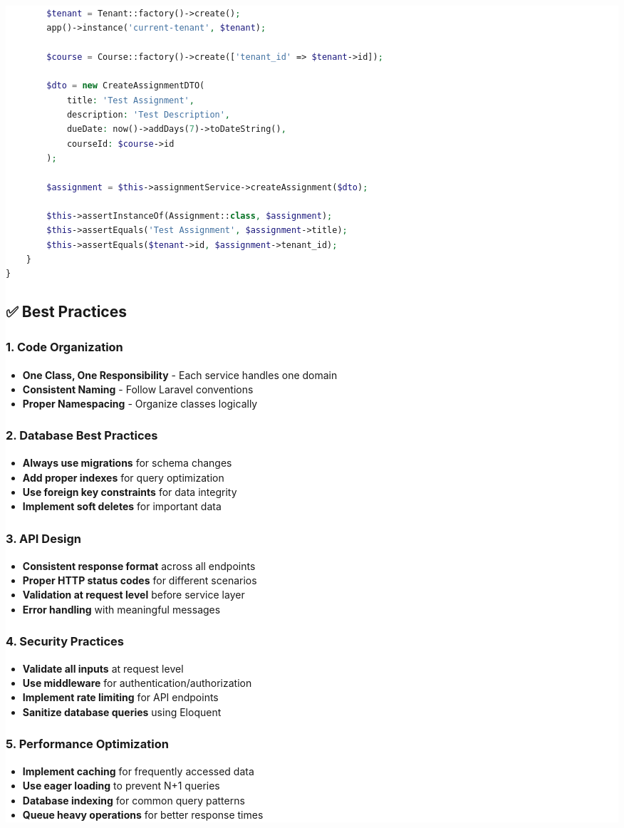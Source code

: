 ```php
        $tenant = Tenant::factory()->create();
        app()->instance('current-tenant', $tenant);
        
        $course = Course::factory()->create(['tenant_id' => $tenant->id]);
        
        $dto = new CreateAssignmentDTO(
            title: 'Test Assignment',
            description: 'Test Description',
            dueDate: now()->addDays(7)->toDateString(),
            courseId: $course->id
        );
        
        $assignment = $this->assignmentService->createAssignment($dto);
        
        $this->assertInstanceOf(Assignment::class, $assignment);
        $this->assertEquals('Test Assignment', $assignment->title);
        $this->assertEquals($tenant->id, $assignment->tenant_id);
    }
}
```

## ✅ Best Practices

### 1. Code Organization
- **One Class, One Responsibility** - Each service handles one domain
- **Consistent Naming** - Follow Laravel conventions
- **Proper Namespacing** - Organize classes logically

### 2. Database Best Practices
- **Always use migrations** for schema changes
- **Add proper indexes** for query optimization
- **Use foreign key constraints** for data integrity
- **Implement soft deletes** for important data

### 3. API Design
- **Consistent response format** across all endpoints
- **Proper HTTP status codes** for different scenarios
- **Validation at request level** before service layer
- **Error handling** with meaningful messages

### 4. Security Practices
- **Validate all inputs** at request level
- **Use middleware** for authentication/authorization
- **Implement rate limiting** for API endpoints
- **Sanitize database queries** using Eloquent

### 5. Performance Optimization
- **Implement caching** for frequently accessed data
- **Use eager loading** to prevent N+1 queries
- **Database indexing** for common query patterns
- **Queue heavy operations** for better response times
